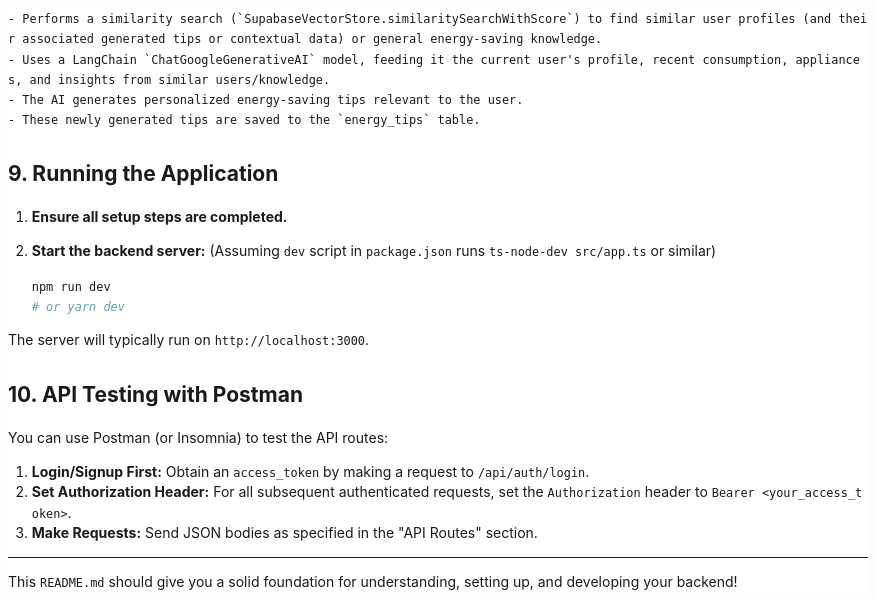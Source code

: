     - Performs a similarity search (`SupabaseVectorStore.similaritySearchWithScore`) to find similar user profiles (and their associated generated tips or contextual data) or general energy-saving knowledge.
    - Uses a LangChain `ChatGoogleGenerativeAI` model, feeding it the current user's profile, recent consumption, appliances, and insights from similar users/knowledge.
    - The AI generates personalized energy-saving tips relevant to the user.
    - These newly generated tips are saved to the `energy_tips` table.

## 9\. Running the Application

1. **Ensure all setup steps are completed.**
2. **Start the backend server:**
(Assuming `dev` script in `package.json` runs `ts-node-dev src/app.ts` or similar)
    
    ```bash
    npm run dev
    # or yarn dev
    
    ```
    

The server will typically run on `http://localhost:3000`.

## 10\. API Testing with Postman

You can use Postman (or Insomnia) to test the API routes:

1. **Login/Signup First:** Obtain an `access_token` by making a request to `/api/auth/login`.
2. **Set Authorization Header:** For all subsequent authenticated requests, set the `Authorization` header to `Bearer <your_access_token>`.
3. **Make Requests:** Send JSON bodies as specified in the "API Routes" section.

---

This `README.md` should give you a solid foundation for understanding, setting up, and developing your backend\!